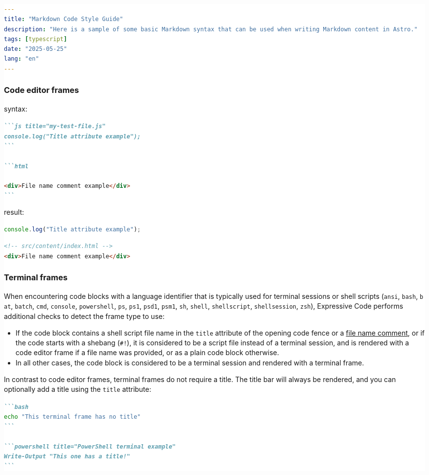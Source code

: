 ```yaml
---
title: "Markdown Code Style Guide"
description: "Here is a sample of some basic Markdown syntax that can be used when writing Markdown content in Astro."
tags: [typescript]
date: "2025-05-25"
lang: "en"
---
```


### Code editor frames

syntax:

````md title="editor-example.md" ins=/title=".*?"/ ins=/<!--.*?-->/
```js title="my-test-file.js"
console.log("Title attribute example");
```

```html

<div>File name comment example</div>
```
````

result:

```js title="my-test-file.js"
console.log("Title attribute example");
```

```html
<!-- src/content/index.html -->
<div>File name comment example</div>
```

### Terminal frames

When encountering code blocks with a language identifier that is typically used for terminal sessions or shell scripts (`ansi`, `bash`, `bat`, `batch`, `cmd`, `console`, `powershell`, `ps`, `ps1`, `psd1`, `psm1`, `sh`, `shell`, `shellscript`, `shellsession`, `zsh`), Expressive Code performs additional checks to detect the frame type to use:

- If the code block contains a shell script file name in the `title` attribute of the opening code fence or a [file name comment](#file-name-comments), or if the code starts with a shebang (`#!`), it is considered to be a script file instead of a terminal session, and is rendered with a code editor frame if a file name was provided, or as a plain code block otherwise.
- In all other cases, the code block is considered to be a terminal session and rendered with a terminal frame.

In contrast to code editor frames, terminal frames do not require a title. The title bar will always be rendered, and you can optionally add a title using the `title` attribute:

````md ins=/title=".*?"/
```bash
echo "This terminal frame has no title"
```

```powershell title="PowerShell terminal example"
Write-Output "This one has a title!"
```
````
